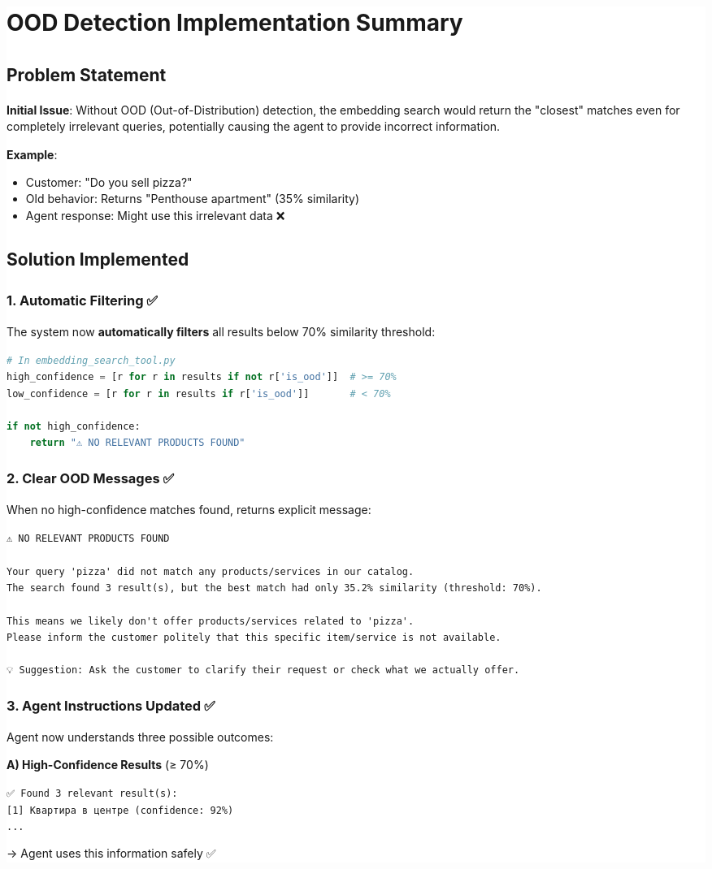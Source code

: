 # OOD Detection Implementation Summary

## Problem Statement

**Initial Issue**: Without OOD (Out-of-Distribution) detection, the embedding search would return the "closest" matches even for completely irrelevant queries, potentially causing the agent to provide incorrect information.

**Example**:
- Customer: "Do you sell pizza?"
- Old behavior: Returns "Penthouse apartment" (35% similarity)
- Agent response: Might use this irrelevant data ❌

## Solution Implemented

### 1. **Automatic Filtering** ✅

The system now **automatically filters** all results below 70% similarity threshold:

```python
# In embedding_search_tool.py
high_confidence = [r for r in results if not r['is_ood']]  # >= 70%
low_confidence = [r for r in results if r['is_ood']]       # < 70%

if not high_confidence:
    return "⚠️ NO RELEVANT PRODUCTS FOUND"
```

### 2. **Clear OOD Messages** ✅

When no high-confidence matches found, returns explicit message:

```
⚠️ NO RELEVANT PRODUCTS FOUND

Your query 'pizza' did not match any products/services in our catalog.
The search found 3 result(s), but the best match had only 35.2% similarity (threshold: 70%).

This means we likely don't offer products/services related to 'pizza'.
Please inform the customer politely that this specific item/service is not available.

💡 Suggestion: Ask the customer to clarify their request or check what we actually offer.
```

### 3. **Agent Instructions Updated** ✅

Agent now understands three possible outcomes:

**A) High-Confidence Results** (≥ 70%)
```
✅ Found 3 relevant result(s):
[1] Квартира в центре (confidence: 92%)
...
```
→ Agent uses this information safely ✅

